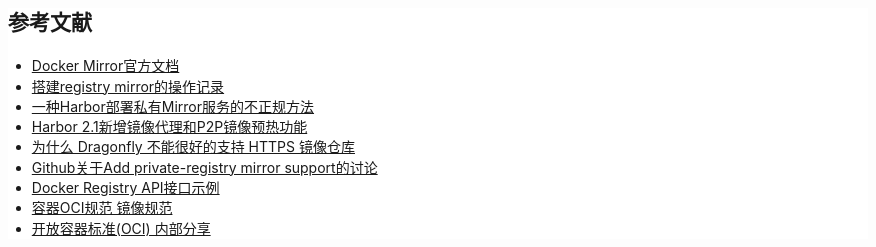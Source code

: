 
## 参考文献

- [Docker Mirror官方文档](https://docs.docker.com/registry/recipes/mirror/)
- [搭建registry mirror的操作记录](https://niyanchun.com/deploy-registry-mirror.html)
- [一种Harbor部署私有Mirror服务的不正规方法](https://cloud.tencent.com/developer/article/1413239)
- [Harbor 2.1新增镜像代理和P2P镜像预热功能](https://www.sohu.com/a/421272143_609552)
- [为什么 Dragonfly 不能很好的支持 HTTPS 镜像仓库](https://github.com/dragonflyoss/Dragonfly/issues/525)
- [Github关于Add private-registry mirror support的讨论](https://github.com/moby/moby/pull/34319)
- [Docker Registry API接口示例](https://blog.csdn.net/ztsinghua/article/details/51496658)
- [容器OCI规范 镜像规范](https://blog.csdn.net/hyzhou33550336/article/details/65633502)
- [开放容器标准(OCI) 内部分享](https://xuanwo.io/2019/08/06/oci-intro/)
